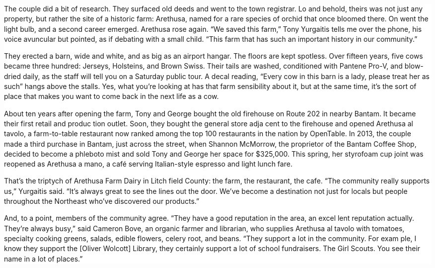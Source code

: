 The couple did a bit of research. They surfaced old 
deeds and went to the town registrar. Lo and behold, 
theirs was not just any property, but rather the site of 
a historic farm: Arethusa, named for a rare species of 
orchid that once bloomed there. On went the light 
bulb, and a second career emerged. Arethusa rose 
again. “We saved this farm,” Tony Yurgaitis tells me 
over the phone, his voice avuncular but pointed, as if 
debating with a small child. “This farm that has such 
an important history in our community.” 

They erected a barn, wide and white, and as big as 
an airport hangar. The floors are kept spotless. Over 
fifteen years, five cows became three hundred: Jerseys, 
Holsteins, and Brown Swiss. Their tails are washed, 
conditioned with Pantene Pro-V, and blow-dried daily, 
as the staff will tell you on a Saturday public tour. A 
decal reading, “Every cow in this barn is a lady, please 
treat her as such” hangs above the stalls. Yes, what 
you’re looking at has that farm sensibility about it, but 
at the same time, it’s the sort of place that makes you 
want to come back in the next life as a cow. 

About ten years after opening the farm, Tony and 
George bought the old firehouse on Route 202 in 
nearby Bantam. It became their first retail and produc­
tion outlet. Soon, they bought the general store adja­
cent to the firehouse and opened Arethusa al tavolo, a 
farm-to-table restaurant now ranked among the top 100 
restaurants in the nation by OpenTable. In 2013, the 
couple made a third purchase in Bantam, just across the 
street, when Shannon McMorrow, the proprietor of the 
Bantam Coffee Shop, decided to become a phleboto­
mist and sold Tony and George her space for $325,000. 
This spring, her styrofoam cup joint was reopened as 
Arethusa a mano, a café serving Italian-style espresso 
and light lunch fare. 

That’s the triptych of Arethusa Farm Dairy in Litch­
field County: the farm, the restaurant, the cafe. “The 
community really supports us,” Yurgaitis said. “It’s 
always great to see the lines out the door. We’ve become 
a destination not just for locals but people throughout 
the Northeast who’ve discovered our products.” 

And, to a point, members of the community agree. 
“They have a good reputation in the area, an excel­
lent reputation actually. They’re always busy,” said 
Cameron Bove, an organic farmer and librarian, who 
supplies Arethusa al tavolo with tomatoes, specialty 
cooking greens, salads, edible flowers, celery root, and 
beans. “They support a lot in the community. For exam­
ple, I know they support the [Oliver Wolcott] Library, 
they certainly support a lot of school fundraisers. The 
Girl Scouts. You see their name in a lot of places.”
